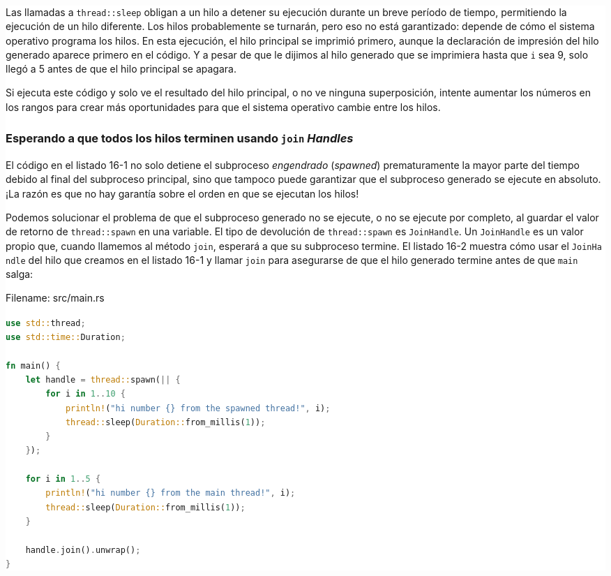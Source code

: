Las llamadas a `thread::sleep` obligan a un hilo a detener su ejecución
durante un breve período de tiempo, permitiendo la ejecución de un hilo
diferente. Los hilos probablemente se turnarán, pero eso no está garantizado:
depende de cómo el sistema operativo programa los hilos. En esta ejecución,
el hilo principal se imprimió primero, aunque la declaración de impresión del
hilo generado aparece primero en el código. Y a pesar de que le dijimos al
hilo generado que se imprimiera hasta que `i` sea 9, solo llegó a 5 antes de
que el hilo principal se apagara.

Si ejecuta este código y solo ve el resultado del hilo principal, o no ve
ninguna superposición, intente aumentar los números en los rangos para crear
más oportunidades para que el sistema operativo cambie entre los hilos.

### Esperando a que todos los hilos terminen usando `join` *Handles*

El código en el listado 16-1 no solo detiene el subproceso *engendrado*
(*spawned*) prematuramente la mayor parte del tiempo debido al final del
subproceso principal, sino que tampoco puede garantizar que el subproceso
generado se ejecute en absoluto. ¡La razón es que no hay garantía sobre el
orden en que se ejecutan los hilos!

Podemos solucionar el problema de que el subproceso generado no se ejecute, o
no se ejecute por completo, al guardar el valor de retorno de
`thread::spawn` en una variable. El tipo de devolución de `thread::spawn` es
`JoinHandle`. Un `JoinHandle` es un valor propio que, cuando llamemos al
método `join`, esperará a que su subproceso termine. El listado 16-2 muestra
cómo usar el `JoinHandle` del hilo que creamos en el listado 16-1 y llamar
`join` para asegurarse de que el hilo generado termine antes de que `main`
salga:

<span class="filename">Filename: src/main.rs</span>

```rust
use std::thread;
use std::time::Duration;

fn main() {
    let handle = thread::spawn(|| {
        for i in 1..10 {
            println!("hi number {} from the spawned thread!", i);
            thread::sleep(Duration::from_millis(1));
        }
    });

    for i in 1..5 {
        println!("hi number {} from the main thread!", i);
        thread::sleep(Duration::from_millis(1));
    }

    handle.join().unwrap();
}
```
